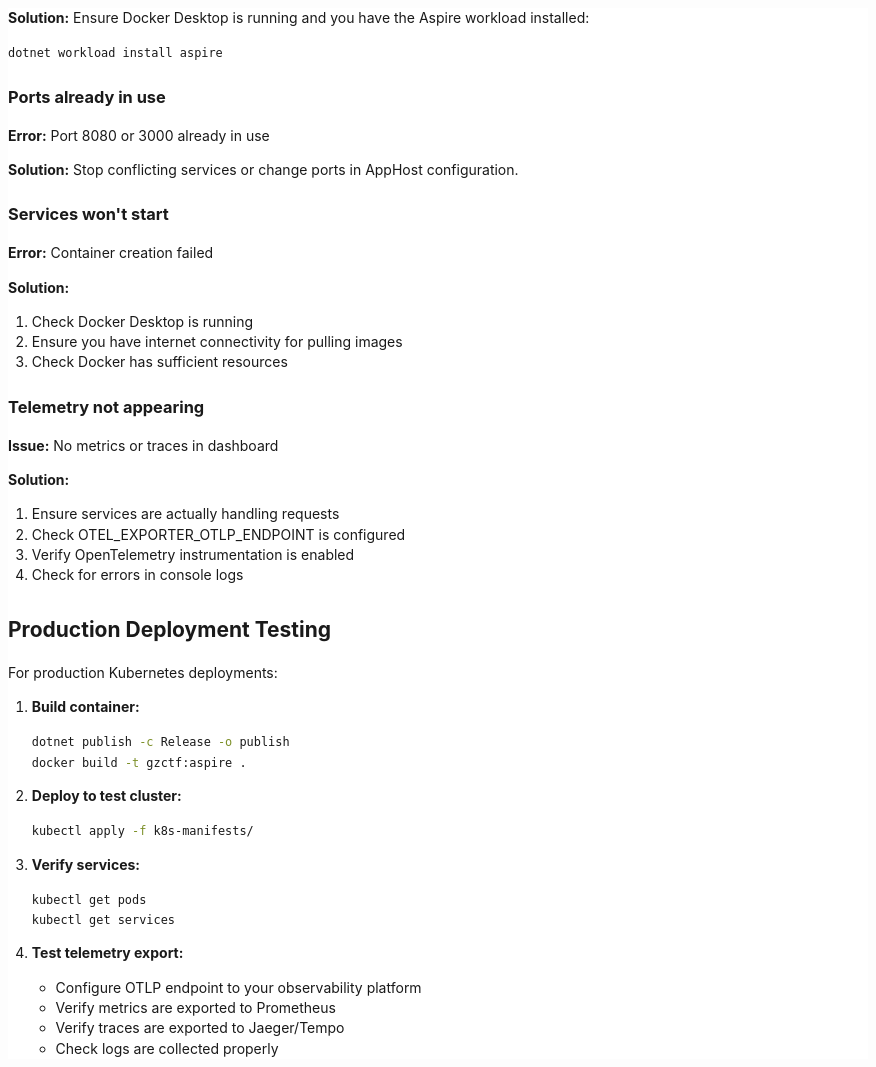 **Solution:** Ensure Docker Desktop is running and you have the Aspire workload installed:
```bash
dotnet workload install aspire
```

### Ports already in use

**Error:** Port 8080 or 3000 already in use

**Solution:** Stop conflicting services or change ports in AppHost configuration.

### Services won't start

**Error:** Container creation failed

**Solution:** 
1. Check Docker Desktop is running
2. Ensure you have internet connectivity for pulling images
3. Check Docker has sufficient resources

### Telemetry not appearing

**Issue:** No metrics or traces in dashboard

**Solution:**
1. Ensure services are actually handling requests
2. Check OTEL_EXPORTER_OTLP_ENDPOINT is configured
3. Verify OpenTelemetry instrumentation is enabled
4. Check for errors in console logs

## Production Deployment Testing

For production Kubernetes deployments:

1. **Build container:**
   ```bash
   dotnet publish -c Release -o publish
   docker build -t gzctf:aspire .
   ```

2. **Deploy to test cluster:**
   ```bash
   kubectl apply -f k8s-manifests/
   ```

3. **Verify services:**
   ```bash
   kubectl get pods
   kubectl get services
   ```

4. **Test telemetry export:**
   - Configure OTLP endpoint to your observability platform
   - Verify metrics are exported to Prometheus
   - Verify traces are exported to Jaeger/Tempo
   - Check logs are collected properly
